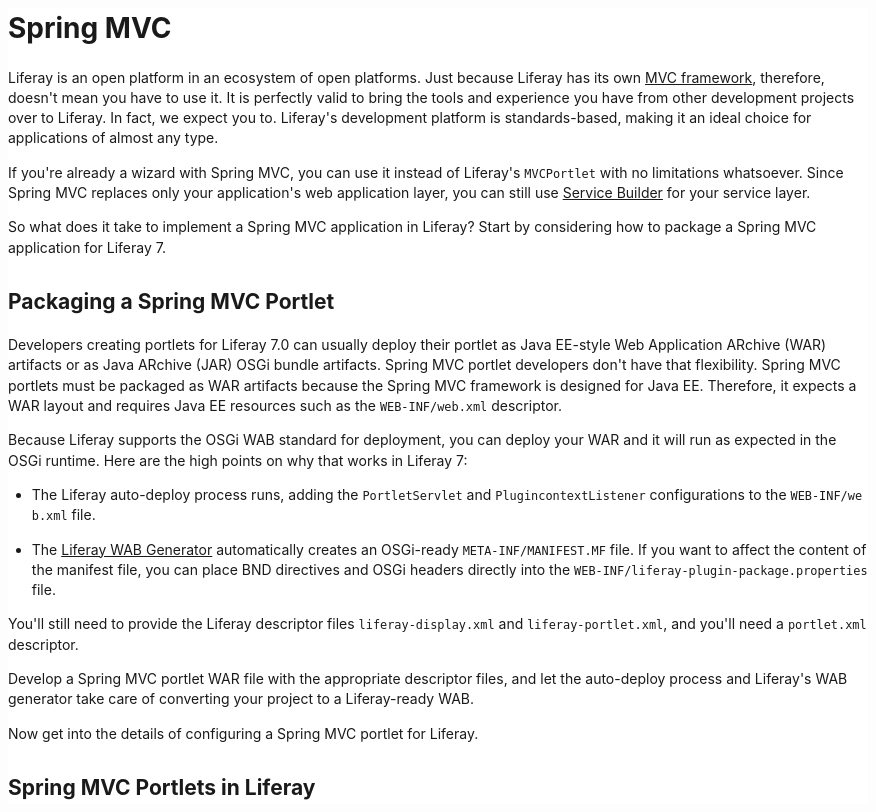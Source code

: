 # Spring MVC [](id=spring-mvc)

Liferay is an open platform in an ecosystem of open platforms. Just because
Liferay has its own [MVC framework](/develop/tutorials/-/knowledge_base/7-0/liferay-mvc-portlet),
therefore, doesn't mean you have to use it. It is perfectly valid to bring the
tools and experience you have from other development projects over to Liferay.
In fact, we expect you to. Liferay's development platform is standards-based,
making it an ideal choice for applications of almost any type. 

If you're already a wizard with Spring MVC, you can use it instead of Liferay's
`MVCPortlet` with no limitations whatsoever. Since Spring MVC replaces only your
application's web application layer, you can still use [Service
Builder](/develop/tutorials/-/knowledge_base/7-0/what-is-service-builder) 
for your service layer. 

So what does it take to implement a Spring MVC application in Liferay? Start by
considering how to package a Spring MVC application for Liferay 7.

## Packaging a Spring MVC Portlet [](id=packaging-a-spring-mvc-portlet)

Developers creating portlets for Liferay 7.0 can usually deploy their portlet as
Java EE-style Web Application ARchive (WAR) artifacts or as Java ARchive (JAR)
OSGi bundle artifacts. Spring MVC portlet developers don't have that
flexibility. Spring MVC portlets must be packaged as WAR artifacts because the
Spring MVC framework is designed for Java EE. Therefore, it expects a WAR layout
and requires Java EE resources such as the `WEB-INF/web.xml` descriptor. 

Because Liferay supports the OSGi WAB standard for deployment, you can deploy
your WAR and it will run as expected in the OSGi runtime. Here are the high
points on why that works in Liferay 7:

-  The Liferay auto-deploy process runs, adding the `PortletServlet` and
`PlugincontextListener` configurations to the `WEB-INF/web.xml` file.

-  The [Liferay WAB Generator](https://github.com/liferay/liferay-portal/tree/master/modules/apps/foundation/portal-osgi-web/portal-osgi-web-wab-generator) automatically creates an OSGi-ready
`META-INF/MANIFEST.MF` file. If you want to affect the content of the manifest
file, you can place BND directives and OSGi headers directly into the
`WEB-INF/liferay-plugin-package.properties` file.

You'll still need to provide the Liferay descriptor files `liferay-display.xml`
and `liferay-portlet.xml`, and you'll need a `portlet.xml` descriptor.

Develop a Spring MVC portlet WAR file with the appropriate descriptor files, and
let the auto-deploy process and Liferay's WAB generator take care of converting
your project to a Liferay-ready WAB.

Now get into the details of configuring a Spring MVC portlet for Liferay.

## Spring MVC Portlets in Liferay [](id=spring-mvc-portlets-in-liferay)
